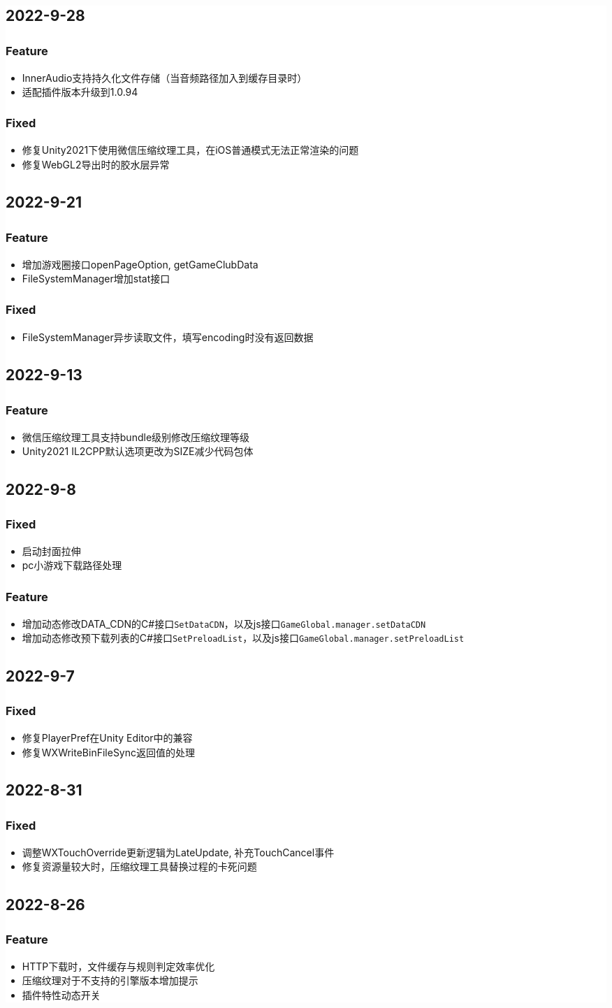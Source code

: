 ## 2022-9-28
### Feature
* InnerAudio支持持久化文件存储（当音频路径加入到缓存目录时）
* 适配插件版本升级到1.0.94
### Fixed
* 修复Unity2021下使用微信压缩纹理工具，在iOS普通模式无法正常渲染的问题
* 修复WebGL2导出时的胶水层异常

## 2022-9-21
### Feature
* 增加游戏圈接口openPageOption, getGameClubData
* FileSystemManager增加stat接口
### Fixed
* FileSystemManager异步读取文件，填写encoding时没有返回数据
  
## 2022-9-13
### Feature
* 微信压缩纹理工具支持bundle级别修改压缩纹理等级
* Unity2021 IL2CPP默认选项更改为SIZE减少代码包体

## 2022-9-8
### Fixed
* 启动封面拉伸
* pc小游戏下载路径处理

### Feature
* 增加动态修改DATA_CDN的C#接口`SetDataCDN`，以及js接口`GameGlobal.manager.setDataCDN`
* 增加动态修改预下载列表的C#接口`SetPreloadList`，以及js接口`GameGlobal.manager.setPreloadList`

## 2022-9-7
### Fixed
* 修复PlayerPref在Unity Editor中的兼容
* 修复WXWriteBinFileSync返回值的处理

## 2022-8-31
### Fixed
* 调整WXTouchOverride更新逻辑为LateUpdate, 补充TouchCancel事件
* 修复资源量较大时，压缩纹理工具替换过程的卡死问题
 
## 2022-8-26
### Feature
* HTTP下载时，文件缓存与规则判定效率优化
* 压缩纹理对于不支持的引擎版本增加提示
* 插件特性动态开关
